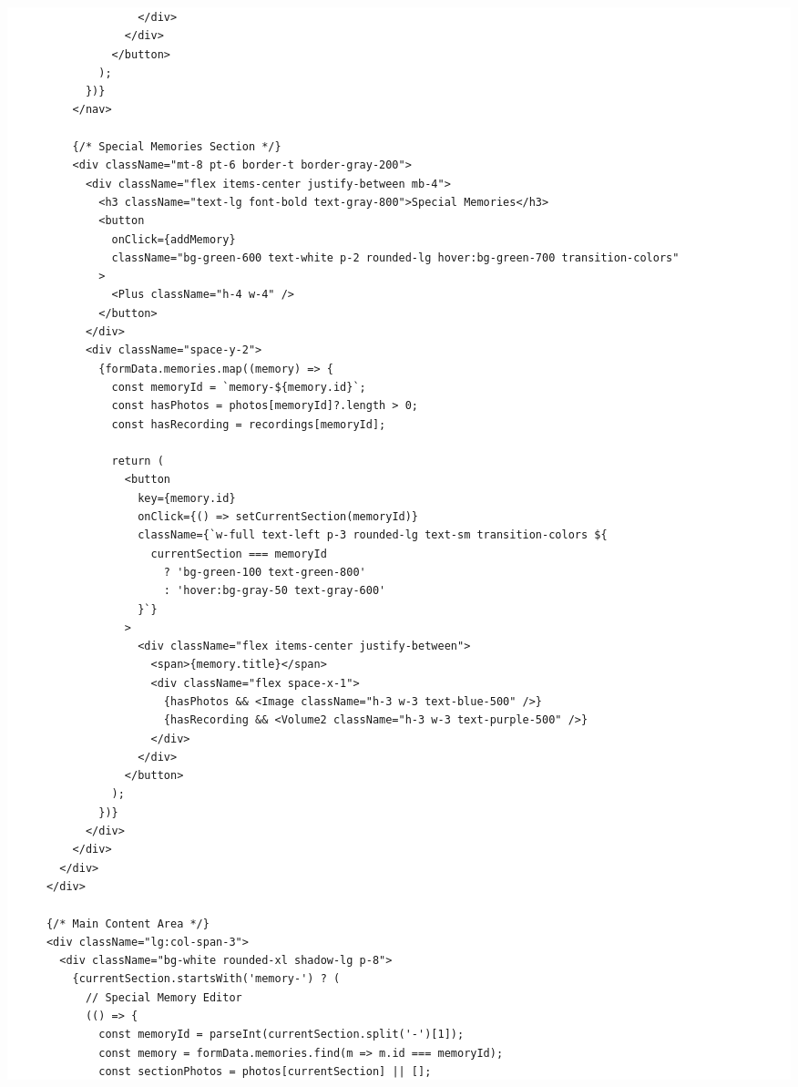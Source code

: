                         </div>
                      </div>
                    </button>
                  );
                })}
              </nav>

              {/* Special Memories Section */}
              <div className="mt-8 pt-6 border-t border-gray-200">
                <div className="flex items-center justify-between mb-4">
                  <h3 className="text-lg font-bold text-gray-800">Special Memories</h3>
                  <button
                    onClick={addMemory}
                    className="bg-green-600 text-white p-2 rounded-lg hover:bg-green-700 transition-colors"
                  >
                    <Plus className="h-4 w-4" />
                  </button>
                </div>
                <div className="space-y-2">
                  {formData.memories.map((memory) => {
                    const memoryId = `memory-${memory.id}`;
                    const hasPhotos = photos[memoryId]?.length > 0;
                    const hasRecording = recordings[memoryId];
                    
                    return (
                      <button
                        key={memory.id}
                        onClick={() => setCurrentSection(memoryId)}
                        className={`w-full text-left p-3 rounded-lg text-sm transition-colors ${
                          currentSection === memoryId
                            ? 'bg-green-100 text-green-800'
                            : 'hover:bg-gray-50 text-gray-600'
                        }`}
                      >
                        <div className="flex items-center justify-between">
                          <span>{memory.title}</span>
                          <div className="flex space-x-1">
                            {hasPhotos && <Image className="h-3 w-3 text-blue-500" />}
                            {hasRecording && <Volume2 className="h-3 w-3 text-purple-500" />}
                          </div>
                        </div>
                      </button>
                    );
                  })}
                </div>
              </div>
            </div>
          </div>

          {/* Main Content Area */}
          <div className="lg:col-span-3">
            <div className="bg-white rounded-xl shadow-lg p-8">
              {currentSection.startsWith('memory-') ? (
                // Special Memory Editor
                (() => {
                  const memoryId = parseInt(currentSection.split('-')[1]);
                  const memory = formData.memories.find(m => m.id === memoryId);
                  const sectionPhotos = photos[currentSection] || [];
                  